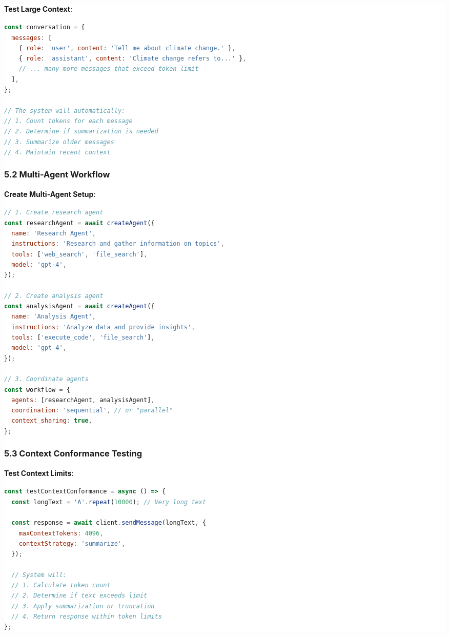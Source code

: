 **Test Large Context**:

```javascript
const conversation = {
  messages: [
    { role: 'user', content: 'Tell me about climate change.' },
    { role: 'assistant', content: 'Climate change refers to...' },
    // ... many more messages that exceed token limit
  ],
};

// The system will automatically:
// 1. Count tokens for each message
// 2. Determine if summarization is needed
// 3. Summarize older messages
// 4. Maintain recent context
```

### 5.2 Multi-Agent Workflow

**Create Multi-Agent Setup**:

```javascript
// 1. Create research agent
const researchAgent = await createAgent({
  name: 'Research Agent',
  instructions: 'Research and gather information on topics',
  tools: ['web_search', 'file_search'],
  model: 'gpt-4',
});

// 2. Create analysis agent
const analysisAgent = await createAgent({
  name: 'Analysis Agent',
  instructions: 'Analyze data and provide insights',
  tools: ['execute_code', 'file_search'],
  model: 'gpt-4',
});

// 3. Coordinate agents
const workflow = {
  agents: [researchAgent, analysisAgent],
  coordination: 'sequential', // or "parallel"
  context_sharing: true,
};
```

### 5.3 Context Conformance Testing

**Test Context Limits**:

```javascript
const testContextConformance = async () => {
  const longText = 'A'.repeat(10000); // Very long text

  const response = await client.sendMessage(longText, {
    maxContextTokens: 4096,
    contextStrategy: 'summarize',
  });

  // System will:
  // 1. Calculate token count
  // 2. Determine if text exceeds limit
  // 3. Apply summarization or truncation
  // 4. Return response within token limits
};
```